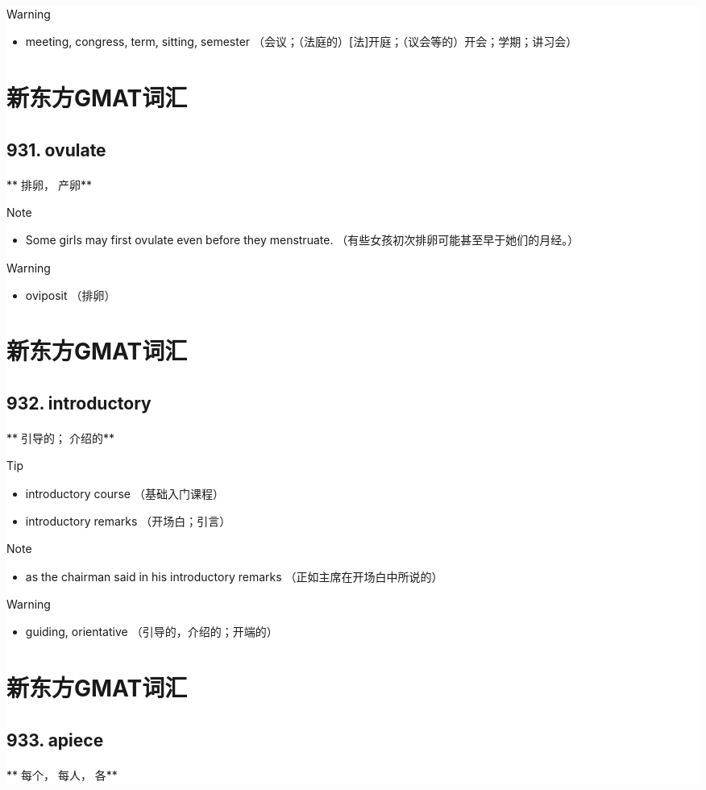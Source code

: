 > [!WARNING]
>
> - meeting, congress, term, sitting, semester （会议；（法庭的）[法]开庭；（议会等的）开会；学期；讲习会）
>

# 新东方GMAT词汇

## 931. ovulate

** 排卵， 产卵**

> [!NOTE]
>
> - Some girls may first ovulate even before they menstruate. （有些女孩初次排卵可能甚至早于她们的月经。）
>

> [!WARNING]
>
> - oviposit （排卵）
>

# 新东方GMAT词汇

## 932. introductory

** 引导的； 介绍的**

> [!TIP]
>
> - introductory course （基础入门课程）
>
> - introductory remarks （开场白；引言）
>

> [!NOTE]
>
> - as the chairman said in his introductory remarks （正如主席在开场白中所说的）
>

> [!WARNING]
>
> - guiding, orientative （引导的，介绍的；开端的）
>

# 新东方GMAT词汇

## 933. apiece

** 每个， 每人， 各**
